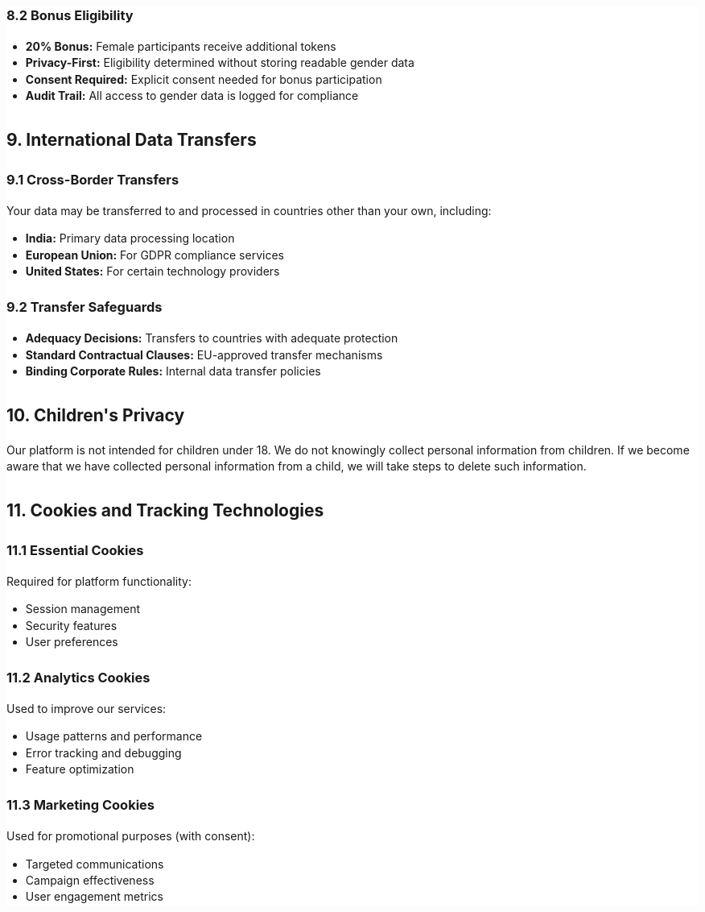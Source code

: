 ### 8.2 Bonus Eligibility

- **20% Bonus:** Female participants receive additional tokens
- **Privacy-First:** Eligibility determined without storing readable gender data
- **Consent Required:** Explicit consent needed for bonus participation
- **Audit Trail:** All access to gender data is logged for compliance

## 9. International Data Transfers

### 9.1 Cross-Border Transfers

Your data may be transferred to and processed in countries other than your own, including:

- **India:** Primary data processing location
- **European Union:** For GDPR compliance services
- **United States:** For certain technology providers

### 9.2 Transfer Safeguards

- **Adequacy Decisions:** Transfers to countries with adequate protection
- **Standard Contractual Clauses:** EU-approved transfer mechanisms
- **Binding Corporate Rules:** Internal data transfer policies

## 10. Children's Privacy

Our platform is not intended for children under 18. We do not knowingly collect personal information from children. If we become aware that we have collected personal information from a child, we will take steps to delete such information.

## 11. Cookies and Tracking Technologies

### 11.1 Essential Cookies

Required for platform functionality:

- Session management
- Security features
- User preferences

### 11.2 Analytics Cookies

Used to improve our services:

- Usage patterns and performance
- Error tracking and debugging
- Feature optimization

### 11.3 Marketing Cookies

Used for promotional purposes (with consent):

- Targeted communications
- Campaign effectiveness
- User engagement metrics
